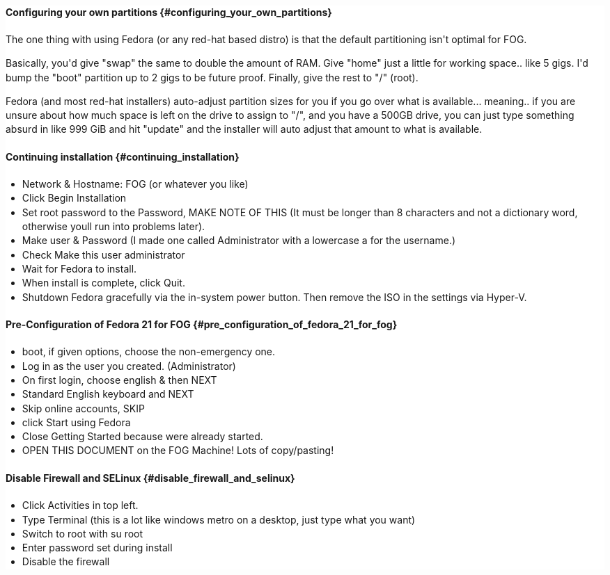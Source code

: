 #### **Configuring your own partitions** {#configuring_your_own_partitions}

The one thing with using Fedora (or any red-hat based distro) is that
the default partitioning isn\'t optimal for FOG.

Basically, you\'d give \"swap\" the same to double the amount of RAM.
Give \"home\" just a little for working space.. like 5 gigs. I\'d bump
the \"boot\" partition up to 2 gigs to be future proof. Finally, give
the rest to \"/\" (root).

Fedora (and most red-hat installers) auto-adjust partition sizes for you
if you go over what is available\... meaning.. if you are unsure about
how much space is left on the drive to assign to \"/\", and you have a
500GB drive, you can just type something absurd in like 999 GiB and hit
\"update\" and the installer will auto adjust that amount to what is
available.

#### **Continuing installation** {#continuing_installation}

-   Network & Hostname: FOG (or whatever you like)
-   Click Begin Installation
-   Set root password to the Password, MAKE NOTE OF THIS (It must be
    longer than 8 characters and not a dictionary word, otherwise youll
    run into problems later).
-   Make user & Password (I made one called Administrator with a
    lowercase a for the username.)
-   Check Make this user administrator
-   Wait for Fedora to install.
-   When install is complete, click Quit.
-   Shutdown Fedora gracefully via the in-system power button. Then
    remove the ISO in the settings via Hyper-V.

#### **Pre-Configuration of Fedora 21 for FOG** {#pre_configuration_of_fedora_21_for_fog}

-   boot, if given options, choose the non-emergency one.
-   Log in as the user you created. (Administrator)
-   On first login, choose english & then NEXT
-   Standard English keyboard and NEXT
-   Skip online accounts, SKIP
-   click Start using Fedora
-   Close Getting Started because were already started.
-   OPEN THIS DOCUMENT on the FOG Machine! Lots of copy/pasting!

#### **Disable Firewall and SELinux** {#disable_firewall_and_selinux}

-   Click Activities in top left.
-   Type Terminal (this is a lot like windows metro on a desktop, just
    type what you want)
-   Switch to root with
        su root
-   Enter password set during install
-   Disable the firewall
